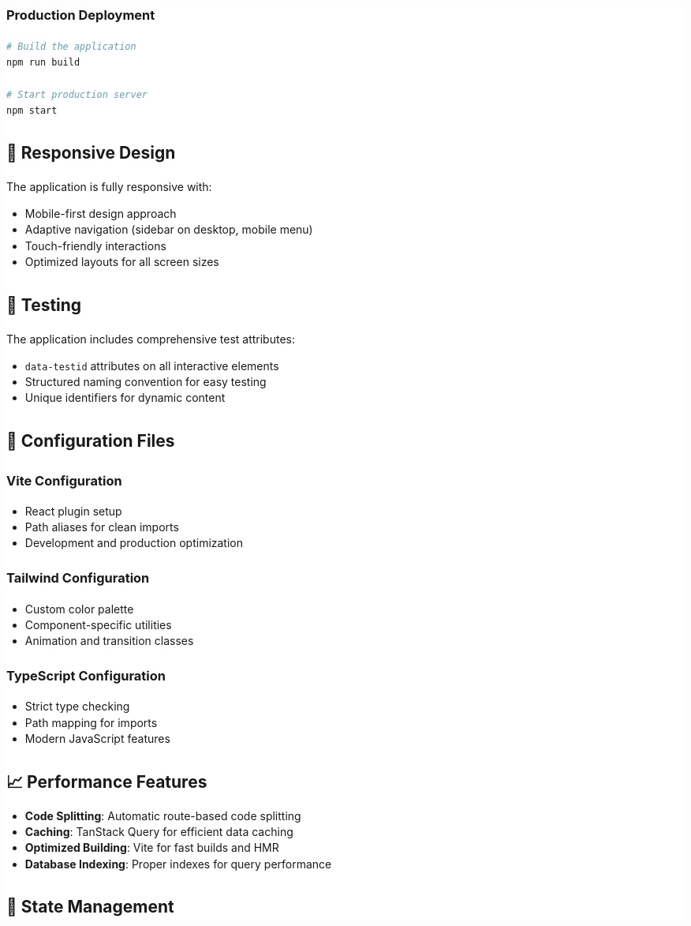 ### Production Deployment
```bash
# Build the application
npm run build

# Start production server
npm start
```

## 📱 Responsive Design

The application is fully responsive with:
- Mobile-first design approach
- Adaptive navigation (sidebar on desktop, mobile menu)
- Touch-friendly interactions
- Optimized layouts for all screen sizes

## 🧪 Testing

The application includes comprehensive test attributes:
- `data-testid` attributes on all interactive elements
- Structured naming convention for easy testing
- Unique identifiers for dynamic content

## 🔧 Configuration Files

### Vite Configuration
- React plugin setup
- Path aliases for clean imports
- Development and production optimization

### Tailwind Configuration
- Custom color palette
- Component-specific utilities
- Animation and transition classes

### TypeScript Configuration
- Strict type checking
- Path mapping for imports
- Modern JavaScript features

## 📈 Performance Features

- **Code Splitting**: Automatic route-based code splitting
- **Caching**: TanStack Query for efficient data caching
- **Optimized Building**: Vite for fast builds and HMR
- **Database Indexing**: Proper indexes for query performance

## 🔄 State Management
